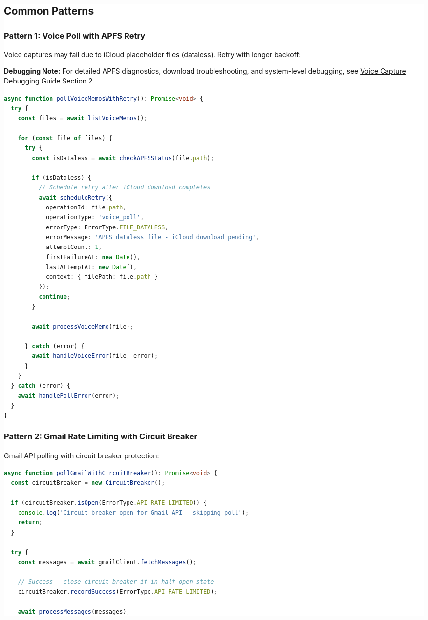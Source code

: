 ## Common Patterns

### Pattern 1: Voice Poll with APFS Retry

Voice captures may fail due to iCloud placeholder files (dataless). Retry with longer backoff:

**Debugging Note:** For detailed APFS diagnostics, download troubleshooting, and system-level debugging, see [Voice Capture Debugging Guide](./guide-voice-capture-debugging.md) Section 2.

```typescript
async function pollVoiceMemosWithRetry(): Promise<void> {
  try {
    const files = await listVoiceMemos();

    for (const file of files) {
      try {
        const isDataless = await checkAPFSStatus(file.path);

        if (isDataless) {
          // Schedule retry after iCloud download completes
          await scheduleRetry({
            operationId: file.path,
            operationType: 'voice_poll',
            errorType: ErrorType.FILE_DATALESS,
            errorMessage: 'APFS dataless file - iCloud download pending',
            attemptCount: 1,
            firstFailureAt: new Date(),
            lastAttemptAt: new Date(),
            context: { filePath: file.path }
          });
          continue;
        }

        await processVoiceMemo(file);

      } catch (error) {
        await handleVoiceError(file, error);
      }
    }
  } catch (error) {
    await handlePollError(error);
  }
}
```

### Pattern 2: Gmail Rate Limiting with Circuit Breaker

Gmail API polling with circuit breaker protection:

```typescript
async function pollGmailWithCircuitBreaker(): Promise<void> {
  const circuitBreaker = new CircuitBreaker();

  if (circuitBreaker.isOpen(ErrorType.API_RATE_LIMITED)) {
    console.log('Circuit breaker open for Gmail API - skipping poll');
    return;
  }

  try {
    const messages = await gmailClient.fetchMessages();

    // Success - close circuit breaker if in half-open state
    circuitBreaker.recordSuccess(ErrorType.API_RATE_LIMITED);

    await processMessages(messages);
```
